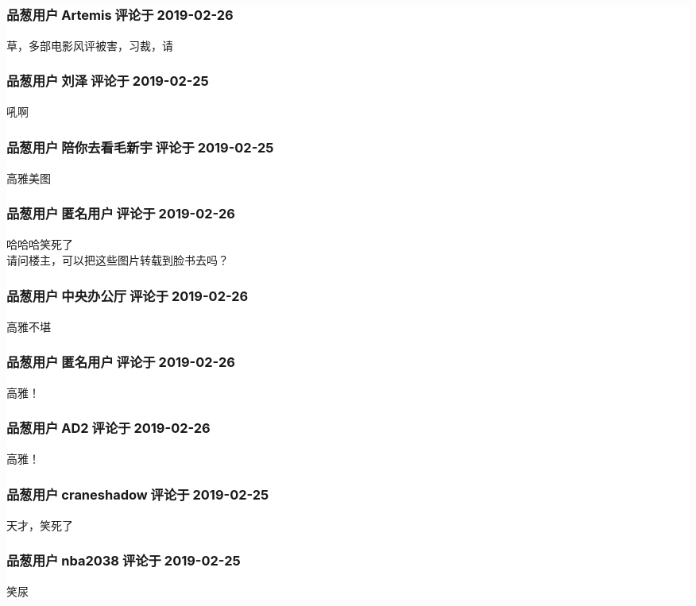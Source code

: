
            
### 品葱用户 **Artemis** 评论于 2019-02-26
        
草，多部电影风评被害，习裁，请
        


            
### 品葱用户 **刘泽** 评论于 2019-02-25
        
吼啊
        


            
### 品葱用户 **陪你去看毛新宇** 评论于 2019-02-25
        
高雅美图
        


            
### 品葱用户 **匿名用户** 评论于 2019-02-26
        
哈哈哈笑死了  
请问楼主，可以把这些图片转载到脸书去吗？
        


            
### 品葱用户 **中央办公厅** 评论于 2019-02-26
        
高雅不堪
        


            
### 品葱用户 **匿名用户** 评论于 2019-02-26
        
高雅！
        


            
### 品葱用户 **AD2** 评论于 2019-02-26
        
高雅！
        


            
### 品葱用户 **craneshadow** 评论于 2019-02-25
        
天才，笑死了
        


            
### 品葱用户 **nba2038** 评论于 2019-02-25
        
笑尿
        

